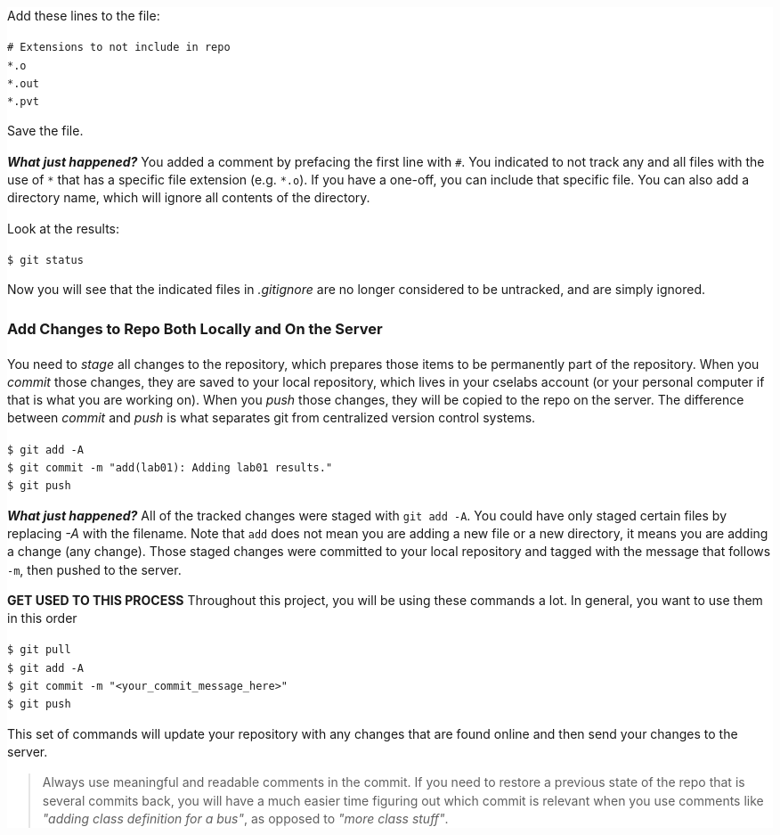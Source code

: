 Add these lines to the file:

    # Extensions to not include in repo
    *.o
    *.out
    *.pvt

Save the file.

**_What just happened?_** You added a comment by prefacing the first line with
`#`. You indicated to not track any and all files with the use of `*` that has a
specific file extension (e.g. `*.o`). If you have a one-off, you can include
that specific file. You can also add a directory name, which will ignore all
contents of the directory.

Look at the results:

    $ git status

Now you will see that the indicated files in _.gitignore_ are no longer
considered to be untracked, and are simply ignored.

### Add Changes to Repo Both Locally and On the Server

You need to _stage_ all changes to the repository, which prepares those items to
be permanently part of the repository. When you _commit_ those changes, they are
saved to your local repository, which lives in your cselabs account (or your
personal computer if that is what you are working on). When you _push_ those
changes, they will be copied to the repo on the server. The difference between
_commit_ and _push_ is what separates git from centralized version control
systems.

    $ git add -A
    $ git commit -m "add(lab01): Adding lab01 results."
    $ git push

**_What just happened?_** All of the tracked changes were staged with `git add
-A`. You could have only staged certain files by replacing _-A_ with the
filename. Note that `add` does not mean you are adding a new file or a new
directory, it means you are adding a change (any change). Those staged changes
were committed to your local repository and tagged with the message that follows
`-m`, then pushed to the server.

**GET USED TO THIS PROCESS** Throughout this project, you will be using these commands a lot. In general, you want to use them in this order

    $ git pull
    $ git add -A
    $ git commit -m "<your_commit_message_here>"
    $ git push
    
This set of commands will update your repository with any changes that are found online and then send your changes to the server.

>Always use meaningful and readable comments in the commit. If you need to restore a previous state of the repo that is several commits back, you will have a much easier time figuring out which commit is relevant when you use comments like _"adding class definition for a bus"_, as opposed to _"more class stuff"_.
